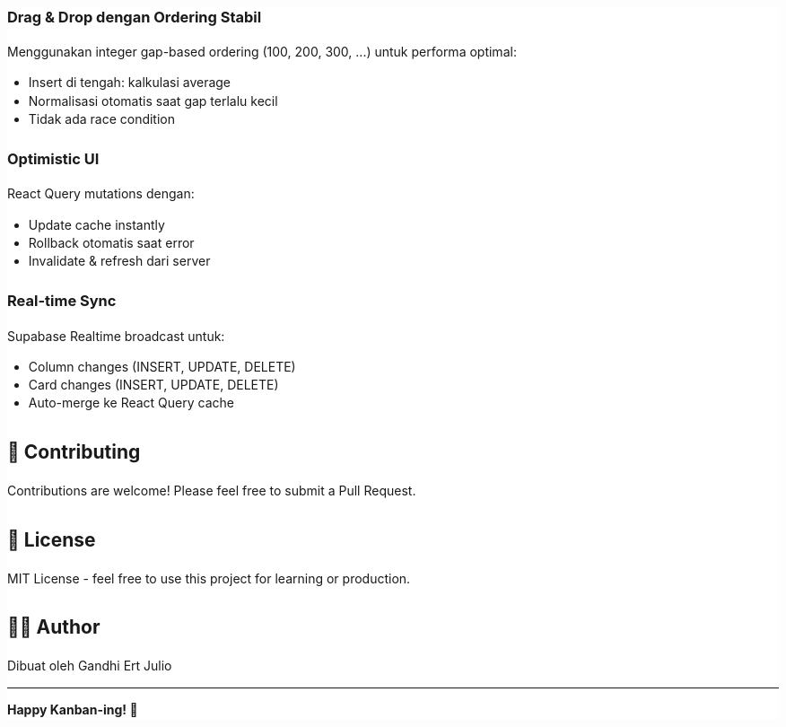 ### Drag & Drop dengan Ordering Stabil

Menggunakan integer gap-based ordering (100, 200, 300, ...) untuk performa optimal:
- Insert di tengah: kalkulasi average
- Normalisasi otomatis saat gap terlalu kecil
- Tidak ada race condition

### Optimistic UI

React Query mutations dengan:
- Update cache instantly
- Rollback otomatis saat error
- Invalidate & refresh dari server

### Real-time Sync

Supabase Realtime broadcast untuk:
- Column changes (INSERT, UPDATE, DELETE)
- Card changes (INSERT, UPDATE, DELETE)
- Auto-merge ke React Query cache

## 🤝 Contributing

Contributions are welcome! Please feel free to submit a Pull Request.

## 📝 License

MIT License - feel free to use this project for learning or production.

## 👨‍💻 Author

Dibuat oleh Gandhi Ert Julio

---

**Happy Kanban-ing! 🎉**

